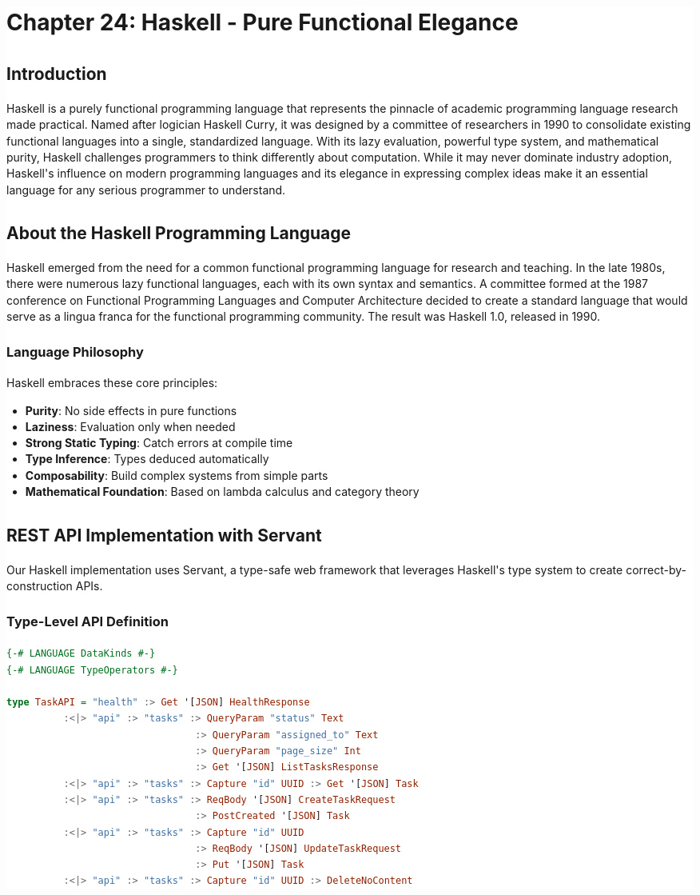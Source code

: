 # Chapter 24: Haskell - Pure Functional Elegance

## Introduction

Haskell is a purely functional programming language that represents the pinnacle of academic programming language research made practical. Named after logician Haskell Curry, it was designed by a committee of researchers in 1990 to consolidate existing functional languages into a single, standardized language. With its lazy evaluation, powerful type system, and mathematical purity, Haskell challenges programmers to think differently about computation. While it may never dominate industry adoption, Haskell's influence on modern programming languages and its elegance in expressing complex ideas make it an essential language for any serious programmer to understand.

## About the Haskell Programming Language

Haskell emerged from the need for a common functional programming language for research and teaching. In the late 1980s, there were numerous lazy functional languages, each with its own syntax and semantics. A committee formed at the 1987 conference on Functional Programming Languages and Computer Architecture decided to create a standard language that would serve as a lingua franca for the functional programming community. The result was Haskell 1.0, released in 1990.

### Language Philosophy

Haskell embraces these core principles:
- **Purity**: No side effects in pure functions
- **Laziness**: Evaluation only when needed
- **Strong Static Typing**: Catch errors at compile time
- **Type Inference**: Types deduced automatically
- **Composability**: Build complex systems from simple parts
- **Mathematical Foundation**: Based on lambda calculus and category theory

## REST API Implementation with Servant

Our Haskell implementation uses Servant, a type-safe web framework that leverages Haskell's type system to create correct-by-construction APIs.

### Type-Level API Definition

```haskell
{-# LANGUAGE DataKinds #-}
{-# LANGUAGE TypeOperators #-}

type TaskAPI = "health" :> Get '[JSON] HealthResponse
          :<|> "api" :> "tasks" :> QueryParam "status" Text
                                 :> QueryParam "assigned_to" Text
                                 :> QueryParam "page_size" Int
                                 :> Get '[JSON] ListTasksResponse
          :<|> "api" :> "tasks" :> Capture "id" UUID :> Get '[JSON] Task
          :<|> "api" :> "tasks" :> ReqBody '[JSON] CreateTaskRequest 
                                 :> PostCreated '[JSON] Task
          :<|> "api" :> "tasks" :> Capture "id" UUID 
                                 :> ReqBody '[JSON] UpdateTaskRequest 
                                 :> Put '[JSON] Task
          :<|> "api" :> "tasks" :> Capture "id" UUID :> DeleteNoContent
```

